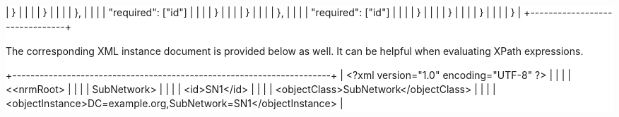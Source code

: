 | }                             |
|                               |
| }                             |
|                               |
| },                            |
|                               |
| \"required\": \[\"id\"\]      |
|                               |
| }                             |
|                               |
| }                             |
|                               |
| },                            |
|                               |
| \"required\": \[\"id\"\]      |
|                               |
| }                             |
|                               |
| }                             |
|                               |
| }                             |
|                               |
| }                             |
+-------------------------------+

The corresponding XML instance document is provided below as well. It
can be helpful when evaluating XPath expressions.

+----------------------------------------------------------------------+
| \<?xml version=\"1.0\" encoding=\"UTF-8\" ?\>                        |
|                                                                      |
| \<\<nrmRoot\>                                                        |
|                                                                      |
| SubNetwork\>                                                         |
|                                                                      |
| \<id\>SN1\</id\>                                                     |
|                                                                      |
| \<objectClass\>SubNetwork\</objectClass\>                            |
|                                                                      |
| \<objectInstance\>DC=example.org,SubNetwork=SN1\</objectInstance\>   |